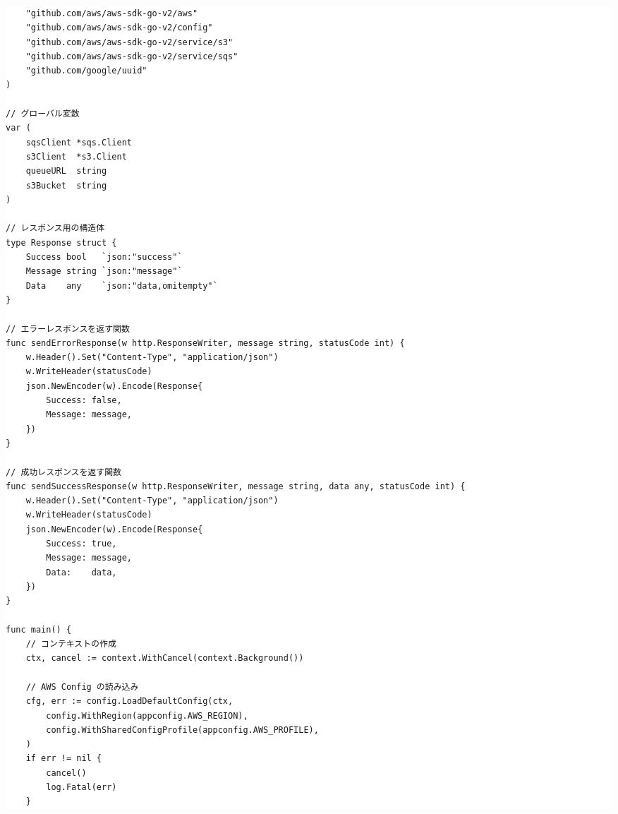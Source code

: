         "github.com/aws/aws-sdk-go-v2/aws"
        "github.com/aws/aws-sdk-go-v2/config"
        "github.com/aws/aws-sdk-go-v2/service/s3"
        "github.com/aws/aws-sdk-go-v2/service/sqs"
        "github.com/google/uuid"
    )

    // グローバル変数
    var (
        sqsClient *sqs.Client
        s3Client  *s3.Client
        queueURL  string
        s3Bucket  string
    )

    // レスポンス用の構造体
    type Response struct {
        Success bool   `json:"success"`
        Message string `json:"message"`
        Data    any    `json:"data,omitempty"`
    }

    // エラーレスポンスを返す関数
    func sendErrorResponse(w http.ResponseWriter, message string, statusCode int) {
        w.Header().Set("Content-Type", "application/json")
        w.WriteHeader(statusCode)
        json.NewEncoder(w).Encode(Response{
            Success: false,
            Message: message,
        })
    }

    // 成功レスポンスを返す関数
    func sendSuccessResponse(w http.ResponseWriter, message string, data any, statusCode int) {
        w.Header().Set("Content-Type", "application/json")
        w.WriteHeader(statusCode)
        json.NewEncoder(w).Encode(Response{
            Success: true,
            Message: message,
            Data:    data,
        })
    }

    func main() {
        // コンテキストの作成
        ctx, cancel := context.WithCancel(context.Background())

        // AWS Config の読み込み
        cfg, err := config.LoadDefaultConfig(ctx,
            config.WithRegion(appconfig.AWS_REGION),
            config.WithSharedConfigProfile(appconfig.AWS_PROFILE),
        )
        if err != nil {
            cancel()
            log.Fatal(err)
        }
